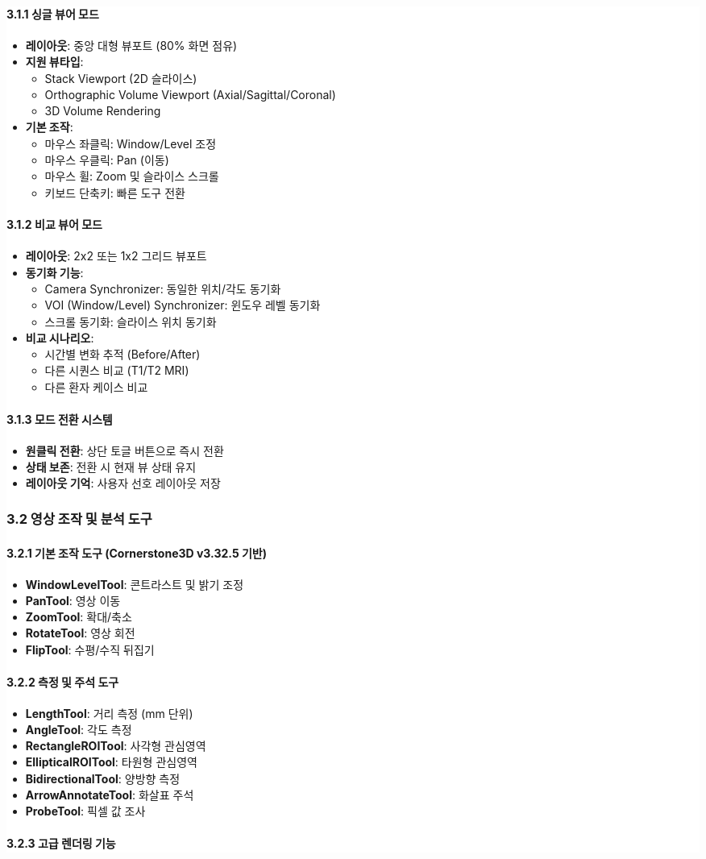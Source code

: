 #### 3.1.1 싱글 뷰어 모드

- **레이아웃**: 중앙 대형 뷰포트 (80% 화면 점유)
- **지원 뷰타입**:
  - Stack Viewport (2D 슬라이스)
  - Orthographic Volume Viewport (Axial/Sagittal/Coronal)
  - 3D Volume Rendering
- **기본 조작**:
  - 마우스 좌클릭: Window/Level 조정
  - 마우스 우클릭: Pan (이동)
  - 마우스 휠: Zoom 및 슬라이스 스크롤
  - 키보드 단축키: 빠른 도구 전환

#### 3.1.2 비교 뷰어 모드

- **레이아웃**: 2x2 또는 1x2 그리드 뷰포트
- **동기화 기능**:
  - Camera Synchronizer: 동일한 위치/각도 동기화
  - VOI (Window/Level) Synchronizer: 윈도우 레벨 동기화
  - 스크롤 동기화: 슬라이스 위치 동기화
- **비교 시나리오**:
  - 시간별 변화 추적 (Before/After)
  - 다른 시퀀스 비교 (T1/T2 MRI)
  - 다른 환자 케이스 비교

#### 3.1.3 모드 전환 시스템

- **원클릭 전환**: 상단 토글 버튼으로 즉시 전환
- **상태 보존**: 전환 시 현재 뷰 상태 유지
- **레이아웃 기억**: 사용자 선호 레이아웃 저장

### 3.2 영상 조작 및 분석 도구

#### 3.2.1 기본 조작 도구 (Cornerstone3D v3.32.5 기반)

- **WindowLevelTool**: 콘트라스트 및 밝기 조정
- **PanTool**: 영상 이동
- **ZoomTool**: 확대/축소
- **RotateTool**: 영상 회전
- **FlipTool**: 수평/수직 뒤집기

#### 3.2.2 측정 및 주석 도구

- **LengthTool**: 거리 측정 (mm 단위)
- **AngleTool**: 각도 측정
- **RectangleROITool**: 사각형 관심영역
- **EllipticalROITool**: 타원형 관심영역
- **BidirectionalTool**: 양방향 측정
- **ArrowAnnotateTool**: 화살표 주석
- **ProbeTool**: 픽셀 값 조사

#### 3.2.3 고급 렌더링 기능
